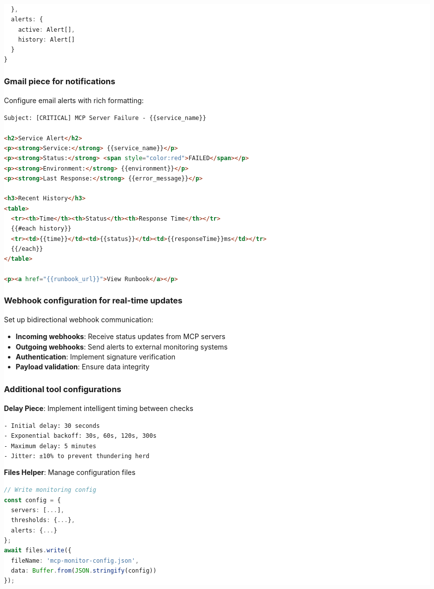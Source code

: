 ```typescript
  },
  alerts: {
    active: Alert[],
    history: Alert[]
  }
}
```

### Gmail piece for notifications

Configure email alerts with rich formatting:
```html
Subject: [CRITICAL] MCP Server Failure - {{service_name}}

<h2>Service Alert</h2>
<p><strong>Service:</strong> {{service_name}}</p>
<p><strong>Status:</strong> <span style="color:red">FAILED</span></p>
<p><strong>Environment:</strong> {{environment}}</p>
<p><strong>Last Response:</strong> {{error_message}}</p>

<h3>Recent History</h3>
<table>
  <tr><th>Time</th><th>Status</th><th>Response Time</th></tr>
  {{#each history}}
  <tr><td>{{time}}</td><td>{{status}}</td><td>{{responseTime}}ms</td></tr>
  {{/each}}
</table>

<p><a href="{{runbook_url}}">View Runbook</a></p>
```

### Webhook configuration for real-time updates

Set up bidirectional webhook communication:
- **Incoming webhooks**: Receive status updates from MCP servers
- **Outgoing webhooks**: Send alerts to external monitoring systems
- **Authentication**: Implement signature verification
- **Payload validation**: Ensure data integrity

### Additional tool configurations

**Delay Piece**: Implement intelligent timing between checks
```
- Initial delay: 30 seconds
- Exponential backoff: 30s, 60s, 120s, 300s
- Maximum delay: 5 minutes
- Jitter: ±10% to prevent thundering herd
```

**Files Helper**: Manage configuration files
```typescript
// Write monitoring config
const config = {
  servers: [...],
  thresholds: {...},
  alerts: {...}
};
await files.write({
  fileName: 'mcp-monitor-config.json',
  data: Buffer.from(JSON.stringify(config))
});
```
